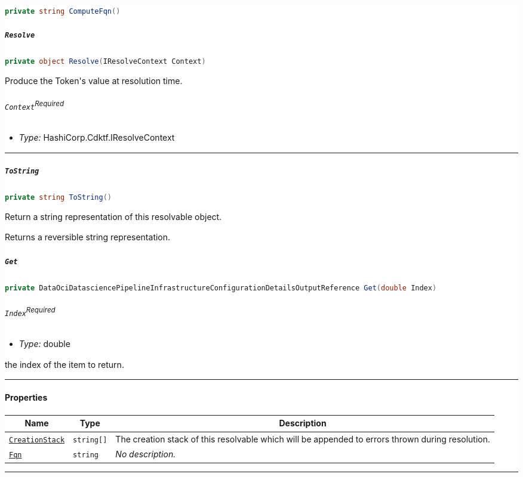 ```csharp
private string ComputeFqn()
```

##### `Resolve` <a name="Resolve" id="rhizo-co-terraform-provider-oci.dataOciDatasciencePipeline.DataOciDatasciencePipelineInfrastructureConfigurationDetailsList.resolve"></a>

```csharp
private object Resolve(IResolveContext Context)
```

Produce the Token's value at resolution time.

###### `Context`<sup>Required</sup> <a name="Context" id="rhizo-co-terraform-provider-oci.dataOciDatasciencePipeline.DataOciDatasciencePipelineInfrastructureConfigurationDetailsList.resolve.parameter._context"></a>

- *Type:* HashiCorp.Cdktf.IResolveContext

---

##### `ToString` <a name="ToString" id="rhizo-co-terraform-provider-oci.dataOciDatasciencePipeline.DataOciDatasciencePipelineInfrastructureConfigurationDetailsList.toString"></a>

```csharp
private string ToString()
```

Return a string representation of this resolvable object.

Returns a reversible string representation.

##### `Get` <a name="Get" id="rhizo-co-terraform-provider-oci.dataOciDatasciencePipeline.DataOciDatasciencePipelineInfrastructureConfigurationDetailsList.get"></a>

```csharp
private DataOciDatasciencePipelineInfrastructureConfigurationDetailsOutputReference Get(double Index)
```

###### `Index`<sup>Required</sup> <a name="Index" id="rhizo-co-terraform-provider-oci.dataOciDatasciencePipeline.DataOciDatasciencePipelineInfrastructureConfigurationDetailsList.get.parameter.index"></a>

- *Type:* double

the index of the item to return.

---


#### Properties <a name="Properties" id="Properties"></a>

| **Name** | **Type** | **Description** |
| --- | --- | --- |
| <code><a href="#rhizo-co-terraform-provider-oci.dataOciDatasciencePipeline.DataOciDatasciencePipelineInfrastructureConfigurationDetailsList.property.creationStack">CreationStack</a></code> | <code>string[]</code> | The creation stack of this resolvable which will be appended to errors thrown during resolution. |
| <code><a href="#rhizo-co-terraform-provider-oci.dataOciDatasciencePipeline.DataOciDatasciencePipelineInfrastructureConfigurationDetailsList.property.fqn">Fqn</a></code> | <code>string</code> | *No description.* |

---
